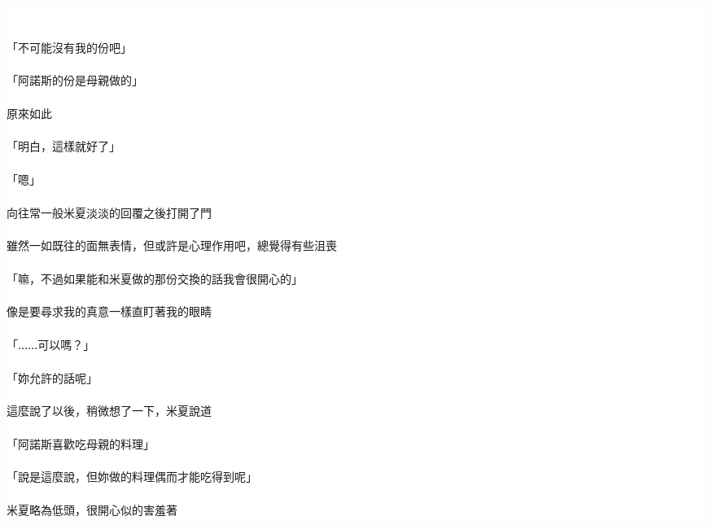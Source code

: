 <br />
<br />
「不可能沒有我的份吧」

<br />
<br />
「阿諾斯的份是母親做的」

<br />
<br />
原來如此

<br />
<br />
「明白，這樣就好了」

<br />
<br />
「嗯」

<br />
<br />
向往常一般米夏淡淡的回覆之後打開了門

<br />
<br />
雖然一如既往的面無表情，但或許是心理作用吧，總覺得有些沮喪

<br />
<br />
「嘛，不過如果能和米夏做的那份交換的話我會很開心的」

<br />
<br />
像是要尋求我的真意一樣直盯著我的眼睛

<br />
<br />
「……可以嗎？」

<br />
<br />
「妳允許的話呢」

<br />
<br />
這麼說了以後，稍微想了一下，米夏說道

<br />
<br />
「阿諾斯喜歡吃母親的料理」

<br />
<br />
「說是這麼說，但妳做的料理偶而才能吃得到呢」

<br />
<br />
米夏略為低頭，很開心似的害羞著
